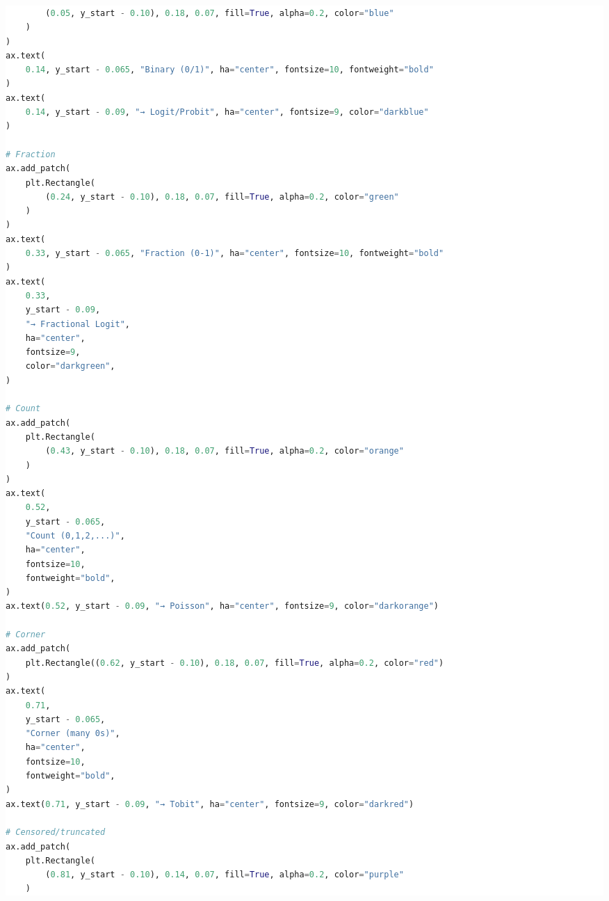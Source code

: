 ```python
        (0.05, y_start - 0.10), 0.18, 0.07, fill=True, alpha=0.2, color="blue"
    )
)
ax.text(
    0.14, y_start - 0.065, "Binary (0/1)", ha="center", fontsize=10, fontweight="bold"
)
ax.text(
    0.14, y_start - 0.09, "→ Logit/Probit", ha="center", fontsize=9, color="darkblue"
)

# Fraction
ax.add_patch(
    plt.Rectangle(
        (0.24, y_start - 0.10), 0.18, 0.07, fill=True, alpha=0.2, color="green"
    )
)
ax.text(
    0.33, y_start - 0.065, "Fraction (0-1)", ha="center", fontsize=10, fontweight="bold"
)
ax.text(
    0.33,
    y_start - 0.09,
    "→ Fractional Logit",
    ha="center",
    fontsize=9,
    color="darkgreen",
)

# Count
ax.add_patch(
    plt.Rectangle(
        (0.43, y_start - 0.10), 0.18, 0.07, fill=True, alpha=0.2, color="orange"
    )
)
ax.text(
    0.52,
    y_start - 0.065,
    "Count (0,1,2,...)",
    ha="center",
    fontsize=10,
    fontweight="bold",
)
ax.text(0.52, y_start - 0.09, "→ Poisson", ha="center", fontsize=9, color="darkorange")

# Corner
ax.add_patch(
    plt.Rectangle((0.62, y_start - 0.10), 0.18, 0.07, fill=True, alpha=0.2, color="red")
)
ax.text(
    0.71,
    y_start - 0.065,
    "Corner (many 0s)",
    ha="center",
    fontsize=10,
    fontweight="bold",
)
ax.text(0.71, y_start - 0.09, "→ Tobit", ha="center", fontsize=9, color="darkred")

# Censored/truncated
ax.add_patch(
    plt.Rectangle(
        (0.81, y_start - 0.10), 0.14, 0.07, fill=True, alpha=0.2, color="purple"
    )
```